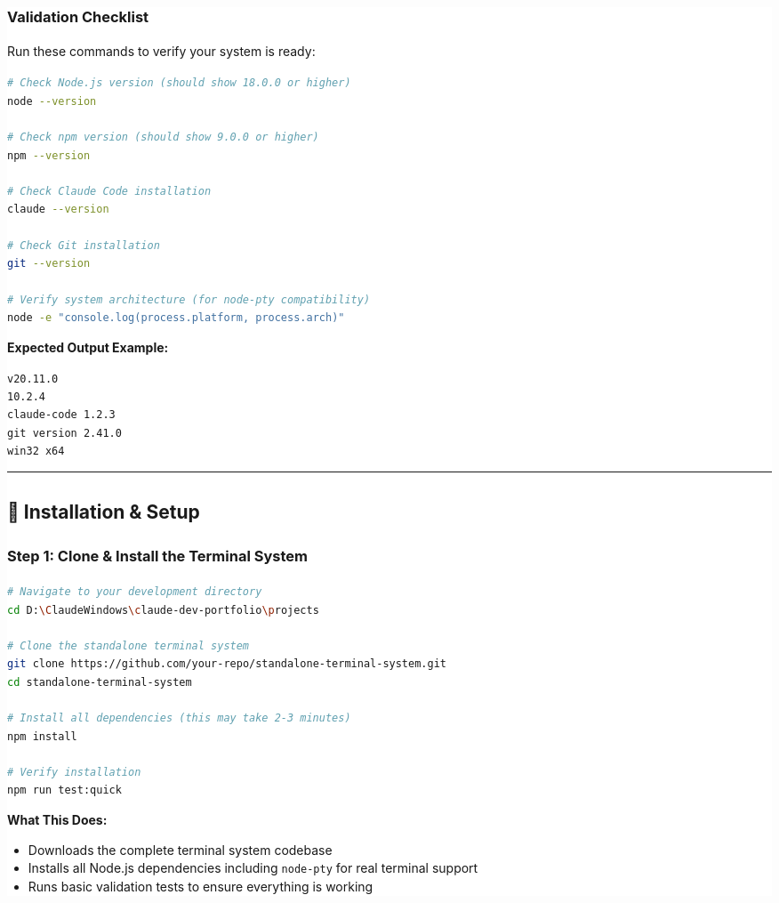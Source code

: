 ### **Validation Checklist**
Run these commands to verify your system is ready:

```bash
# Check Node.js version (should show 18.0.0 or higher)
node --version

# Check npm version (should show 9.0.0 or higher)  
npm --version

# Check Claude Code installation
claude --version

# Check Git installation
git --version

# Verify system architecture (for node-pty compatibility)
node -e "console.log(process.platform, process.arch)"
```

**Expected Output Example:**
```
v20.11.0
10.2.4
claude-code 1.2.3
git version 2.41.0
win32 x64
```

---

## 🚀 **Installation & Setup**

### **Step 1: Clone & Install the Terminal System**

```bash
# Navigate to your development directory
cd D:\ClaudeWindows\claude-dev-portfolio\projects

# Clone the standalone terminal system
git clone https://github.com/your-repo/standalone-terminal-system.git
cd standalone-terminal-system

# Install all dependencies (this may take 2-3 minutes)
npm install

# Verify installation
npm run test:quick
```

**What This Does:**
- Downloads the complete terminal system codebase
- Installs all Node.js dependencies including `node-pty` for real terminal support
- Runs basic validation tests to ensure everything is working
